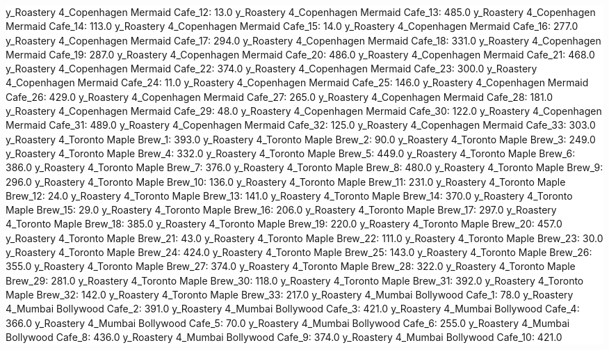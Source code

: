 y_Roastery 4_Copenhagen Mermaid Cafe_12: 13.0
y_Roastery 4_Copenhagen Mermaid Cafe_13: 485.0
y_Roastery 4_Copenhagen Mermaid Cafe_14: 113.0
y_Roastery 4_Copenhagen Mermaid Cafe_15: 14.0
y_Roastery 4_Copenhagen Mermaid Cafe_16: 277.0
y_Roastery 4_Copenhagen Mermaid Cafe_17: 294.0
y_Roastery 4_Copenhagen Mermaid Cafe_18: 331.0
y_Roastery 4_Copenhagen Mermaid Cafe_19: 287.0
y_Roastery 4_Copenhagen Mermaid Cafe_20: 486.0
y_Roastery 4_Copenhagen Mermaid Cafe_21: 468.0
y_Roastery 4_Copenhagen Mermaid Cafe_22: 374.0
y_Roastery 4_Copenhagen Mermaid Cafe_23: 300.0
y_Roastery 4_Copenhagen Mermaid Cafe_24: 11.0
y_Roastery 4_Copenhagen Mermaid Cafe_25: 146.0
y_Roastery 4_Copenhagen Mermaid Cafe_26: 429.0
y_Roastery 4_Copenhagen Mermaid Cafe_27: 265.0
y_Roastery 4_Copenhagen Mermaid Cafe_28: 181.0
y_Roastery 4_Copenhagen Mermaid Cafe_29: 48.0
y_Roastery 4_Copenhagen Mermaid Cafe_30: 122.0
y_Roastery 4_Copenhagen Mermaid Cafe_31: 489.0
y_Roastery 4_Copenhagen Mermaid Cafe_32: 125.0
y_Roastery 4_Copenhagen Mermaid Cafe_33: 303.0
y_Roastery 4_Toronto Maple Brew_1: 393.0
y_Roastery 4_Toronto Maple Brew_2: 90.0
y_Roastery 4_Toronto Maple Brew_3: 249.0
y_Roastery 4_Toronto Maple Brew_4: 332.0
y_Roastery 4_Toronto Maple Brew_5: 449.0
y_Roastery 4_Toronto Maple Brew_6: 386.0
y_Roastery 4_Toronto Maple Brew_7: 376.0
y_Roastery 4_Toronto Maple Brew_8: 480.0
y_Roastery 4_Toronto Maple Brew_9: 296.0
y_Roastery 4_Toronto Maple Brew_10: 136.0
y_Roastery 4_Toronto Maple Brew_11: 231.0
y_Roastery 4_Toronto Maple Brew_12: 24.0
y_Roastery 4_Toronto Maple Brew_13: 141.0
y_Roastery 4_Toronto Maple Brew_14: 370.0
y_Roastery 4_Toronto Maple Brew_15: 29.0
y_Roastery 4_Toronto Maple Brew_16: 206.0
y_Roastery 4_Toronto Maple Brew_17: 297.0
y_Roastery 4_Toronto Maple Brew_18: 385.0
y_Roastery 4_Toronto Maple Brew_19: 220.0
y_Roastery 4_Toronto Maple Brew_20: 457.0
y_Roastery 4_Toronto Maple Brew_21: 43.0
y_Roastery 4_Toronto Maple Brew_22: 111.0
y_Roastery 4_Toronto Maple Brew_23: 30.0
y_Roastery 4_Toronto Maple Brew_24: 424.0
y_Roastery 4_Toronto Maple Brew_25: 143.0
y_Roastery 4_Toronto Maple Brew_26: 355.0
y_Roastery 4_Toronto Maple Brew_27: 374.0
y_Roastery 4_Toronto Maple Brew_28: 322.0
y_Roastery 4_Toronto Maple Brew_29: 281.0
y_Roastery 4_Toronto Maple Brew_30: 118.0
y_Roastery 4_Toronto Maple Brew_31: 392.0
y_Roastery 4_Toronto Maple Brew_32: 142.0
y_Roastery 4_Toronto Maple Brew_33: 217.0
y_Roastery 4_Mumbai Bollywood Cafe_1: 78.0
y_Roastery 4_Mumbai Bollywood Cafe_2: 391.0
y_Roastery 4_Mumbai Bollywood Cafe_3: 421.0
y_Roastery 4_Mumbai Bollywood Cafe_4: 366.0
y_Roastery 4_Mumbai Bollywood Cafe_5: 70.0
y_Roastery 4_Mumbai Bollywood Cafe_6: 255.0
y_Roastery 4_Mumbai Bollywood Cafe_8: 436.0
y_Roastery 4_Mumbai Bollywood Cafe_9: 374.0
y_Roastery 4_Mumbai Bollywood Cafe_10: 421.0